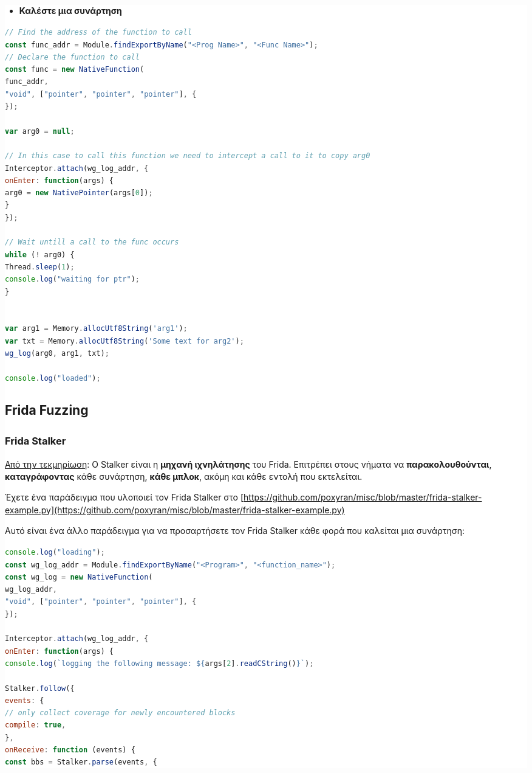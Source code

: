 * **Καλέστε μια συνάρτηση**
```javascript
// Find the address of the function to call
const func_addr = Module.findExportByName("<Prog Name>", "<Func Name>");
// Declare the function to call
const func = new NativeFunction(
func_addr,
"void", ["pointer", "pointer", "pointer"], {
});

var arg0 = null;

// In this case to call this function we need to intercept a call to it to copy arg0
Interceptor.attach(wg_log_addr, {
onEnter: function(args) {
arg0 = new NativePointer(args[0]);
}
});

// Wait untill a call to the func occurs
while (! arg0) {
Thread.sleep(1);
console.log("waiting for ptr");
}


var arg1 = Memory.allocUtf8String('arg1');
var txt = Memory.allocUtf8String('Some text for arg2');
wg_log(arg0, arg1, txt);

console.log("loaded");
```
## Frida Fuzzing

### Frida Stalker

[Από την τεκμηρίωση](https://frida.re/docs/stalker/): Ο Stalker είναι η **μηχανή ιχνηλάτησης** του Frida. Επιτρέπει στους νήματα να **παρακολουθούνται**, **καταγράφοντας** κάθε συνάρτηση, **κάθε μπλοκ**, ακόμη και κάθε εντολή που εκτελείται.

Έχετε ένα παράδειγμα που υλοποιεί τον Frida Stalker στο [https://github.com/poxyran/misc/blob/master/frida-stalker-example.py](https://github.com/poxyran/misc/blob/master/frida-stalker-example.py)

Αυτό είναι ένα άλλο παράδειγμα για να προσαρτήσετε τον Frida Stalker κάθε φορά που καλείται μια συνάρτηση:
```javascript
console.log("loading");
const wg_log_addr = Module.findExportByName("<Program>", "<function_name>");
const wg_log = new NativeFunction(
wg_log_addr,
"void", ["pointer", "pointer", "pointer"], {
});

Interceptor.attach(wg_log_addr, {
onEnter: function(args) {
console.log(`logging the following message: ${args[2].readCString()}`);

Stalker.follow({
events: {
// only collect coverage for newly encountered blocks
compile: true,
},
onReceive: function (events) {
const bbs = Stalker.parse(events, {
```